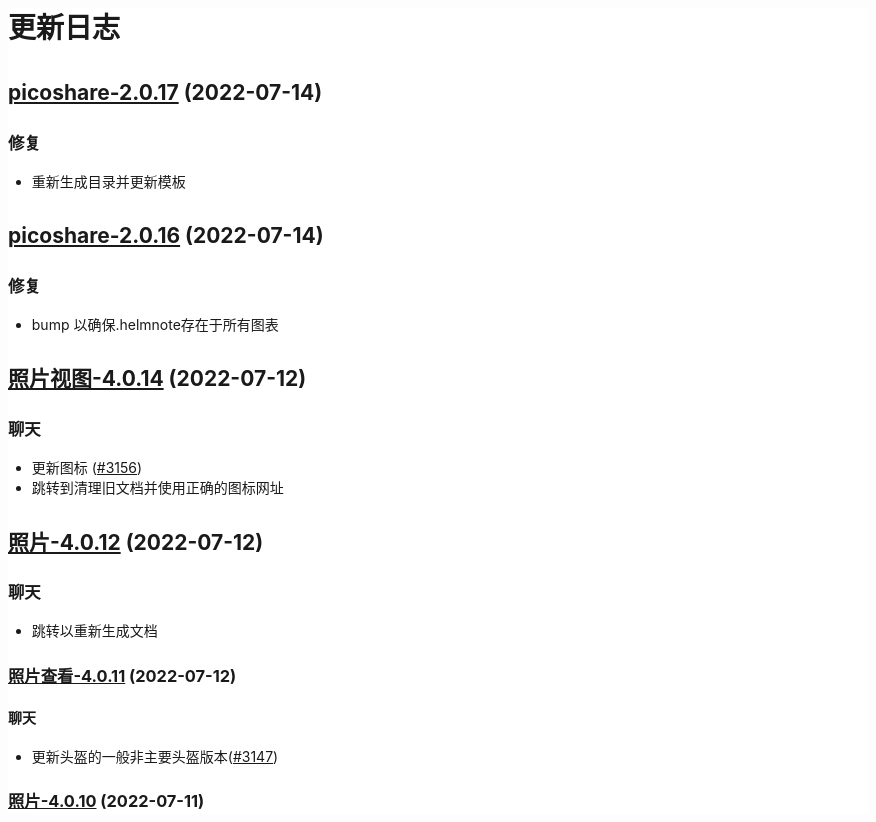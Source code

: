 # 更新日志


## [picoshare-2.0.17](https://github.com/truecharts/apps/compare/picoshare-2.0.16...picoshare-2.0.17) (2022-07-14)

### 修复

- 重新生成目录并更新模板



## [picoshare-2.0.16](https://github.com/truecharts/apps/compare/picoshare-2.0.14...picoshare-2.0.16) (2022-07-14)

### 修复

- bump 以确保.helmnote存在于所有图表



## [照片视图-4.0.14](https://github.com/truecharts/apps/compare/photoview-4.0.12...photoview-4.0.14) (2022-07-12)

### 聊天

- 更新图标 ([#3156](https://github.com/truecharts/apps/issues/3156))
- 跳转到清理旧文档并使用正确的图标网址



## [照片-4.0.12](https://github.com/truecharts/apps/compare/photoview-4.0.11...photoview-4.0.12) (2022-07-12)

### 聊天

- 跳转以重新生成文档



<a name="photoview-4.0.11"></a>

### [照片查看-4.0.11](https://github.com/truecharts/apps/compare/photoview-4.0.10...photoview-4.0.11) (2022-07-12)

#### 聊天

* 更新头盔的一般非主要头盔版本([#3147](https://github.com/truecharts/apps/issues/3147))



<a name="photoview-4.0.10"></a>

### [照片-4.0.10](https://github.com/truecharts/apps/compare/photoview-4.0.9...photoview-4.0.10) (2022-07-11)
